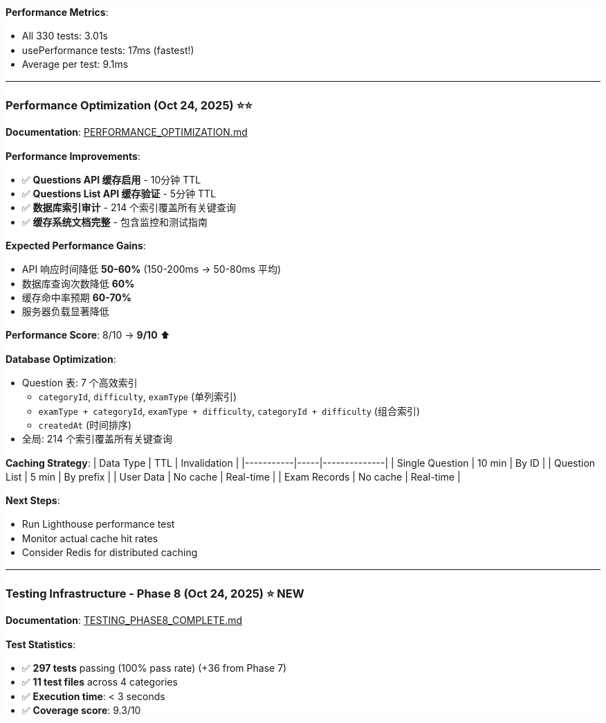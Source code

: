**Performance Metrics**:
- All 330 tests: 3.01s
- usePerformance tests: 17ms (fastest!)
- Average per test: 9.1ms

---

### Performance Optimization (Oct 24, 2025) ⭐⭐
**Documentation**: [PERFORMANCE_OPTIMIZATION.md](PERFORMANCE_OPTIMIZATION.md)

**Performance Improvements**:
- ✅ **Questions API 缓存启用** - 10分钟 TTL
- ✅ **Questions List API 缓存验证** - 5分钟 TTL
- ✅ **数据库索引审计** - 214 个索引覆盖所有关键查询
- ✅ **缓存系统文档完整** - 包含监控和测试指南

**Expected Performance Gains**:
- API 响应时间降低 **50-60%** (150-200ms → 50-80ms 平均)
- 数据库查询次数降低 **60%**
- 缓存命中率预期 **60-70%**
- 服务器负载显著降低

**Performance Score**: 8/10 → **9/10** ⬆️

**Database Optimization**:
- Question 表: 7 个高效索引
  - `categoryId`, `difficulty`, `examType` (单列索引)
  - `examType + categoryId`, `examType + difficulty`, `categoryId + difficulty` (组合索引)
  - `createdAt` (时间排序)
- 全局: 214 个索引覆盖所有关键查询

**Caching Strategy**:
| Data Type | TTL | Invalidation |
|-----------|-----|--------------|
| Single Question | 10 min | By ID |
| Question List | 5 min | By prefix |
| User Data | No cache | Real-time |
| Exam Records | No cache | Real-time |

**Next Steps**:
- Run Lighthouse performance test
- Monitor actual cache hit rates
- Consider Redis for distributed caching

---

### Testing Infrastructure - Phase 8 (Oct 24, 2025) ⭐ NEW
**Documentation**: [TESTING_PHASE8_COMPLETE.md](TESTING_PHASE8_COMPLETE.md)

**Test Statistics**:
- ✅ **297 tests** passing (100% pass rate) (+36 from Phase 7)
- ✅ **11 test files** across 4 categories
- ✅ **Execution time**: < 3 seconds
- ✅ **Coverage score**: 9.3/10
